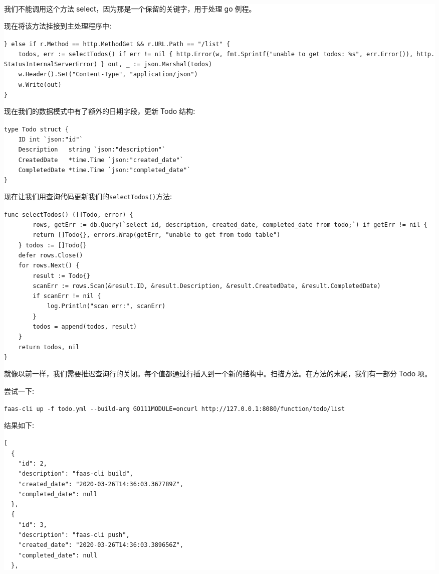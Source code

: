 我们不能调用这个方法 select，因为那是一个保留的关键字，用于处理 go 例程。

现在将该方法挂接到主处理程序中:

```
} else if r.Method == http.MethodGet && r.URL.Path == "/list" {
    todos, err := selectTodos() if err != nil { http.Error(w, fmt.Sprintf("unable to get todos: %s", err.Error()), http.StatusInternalServerError) } out, _ := json.Marshal(todos)
    w.Header().Set("Content-Type", "application/json")
    w.Write(out)
}
```

现在我们的数据模式中有了额外的日期字段，更新 Todo 结构:

```
type Todo struct {
    ID int `json:"id"`
    Description   string `json:"description"`
    CreatedDate   *time.Time `json:"created_date"`
    CompletedDate *time.Time `json:"completed_date"`
}
```

现在让我们用查询代码更新我们的`selectTodos()`方法:

```
func selectTodos() ([]Todo, error) {
        rows, getErr := db.Query(`select id, description, created_date, completed_date from todo;`) if getErr != nil {
        return []Todo{}, errors.Wrap(getErr, "unable to get from todo table")
    } todos := []Todo{}
    defer rows.Close()
    for rows.Next() {
        result := Todo{}
        scanErr := rows.Scan(&result.ID, &result.Description, &result.CreatedDate, &result.CompletedDate)
        if scanErr != nil {
            log.Println("scan err:", scanErr)
        }
        todos = append(todos, result)
    }
    return todos, nil
}
```

就像以前一样，我们需要推迟查询行的关闭。每个值都通过行插入到一个新的结构中。扫描方法。在方法的末尾，我们有一部分 Todo 项。

尝试一下:

```
faas-cli up -f todo.yml --build-arg GO111MODULE=oncurl http://127.0.0.1:8080/function/todo/list
```

结果如下:

```
[
  {
    "id": 2,
    "description": "faas-cli build",
    "created_date": "2020-03-26T14:36:03.367789Z",
    "completed_date": null
  },
  {
    "id": 3,
    "description": "faas-cli push",
    "created_date": "2020-03-26T14:36:03.389656Z",
    "completed_date": null
  },
```